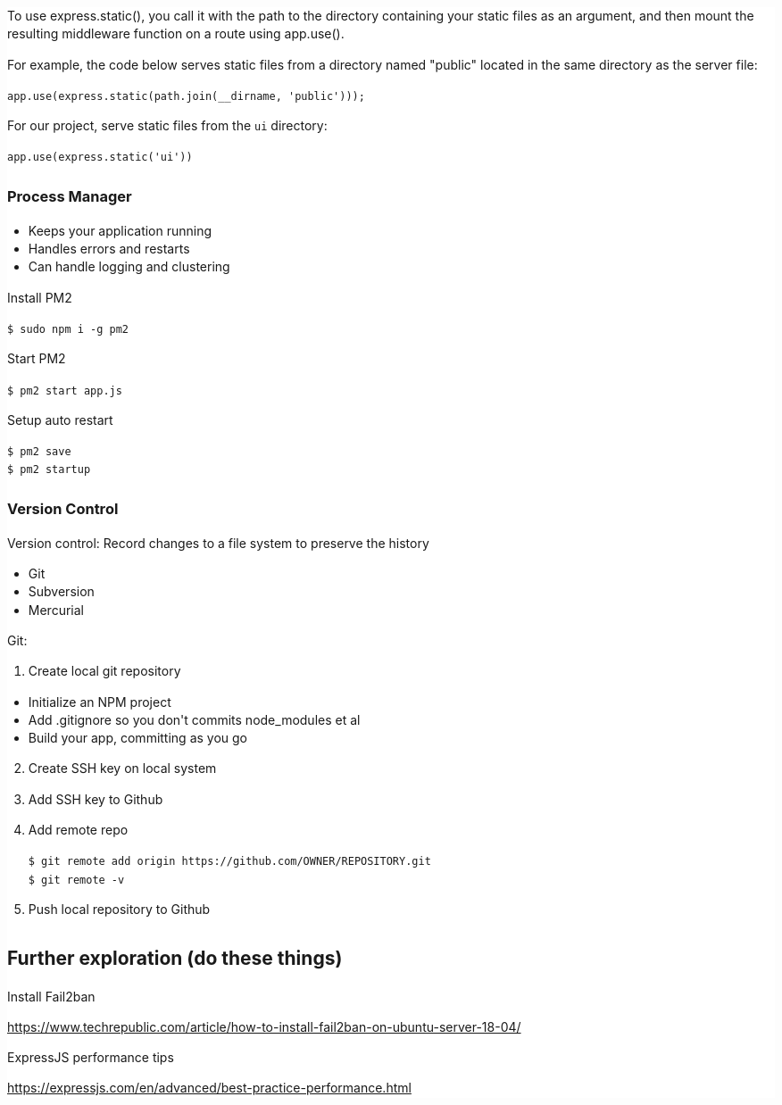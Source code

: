 To use express.static(), you call it with the path to the directory containing
your static files as an argument, and then mount the resulting middleware
function on a route using app.use().

For example, the code below serves static files from a directory named "public"
located in the same directory as the server file:

    app.use(express.static(path.join(__dirname, 'public')));

For our project, serve static files from the `ui` directory:

    app.use(express.static('ui'))

### Process Manager

- Keeps your application running
- Handles errors and restarts
- Can handle logging and clustering

Install PM2

    $ sudo npm i -g pm2

Start PM2

    $ pm2 start app.js

Setup auto restart

    $ pm2 save
    $ pm2 startup

### Version Control

Version control: Record changes to a file system to preserve the history

- Git
- Subversion
- Mercurial

Git:

1. Create local git repository

- Initialize an NPM project
- Add .gitignore so you don't commits node_modules et al
- Build your app, committing as you go

2. Create SSH key on local system
3. Add SSH key to Github
4. Add remote repo

   ```
   $ git remote add origin https://github.com/OWNER/REPOSITORY.git
   $ git remote -v
   ```

5. Push local repository to Github

## Further exploration (do these things)

Install Fail2ban

https://www.techrepublic.com/article/how-to-install-fail2ban-on-ubuntu-server-18-04/

ExpressJS performance tips

https://expressjs.com/en/advanced/best-practice-performance.html
